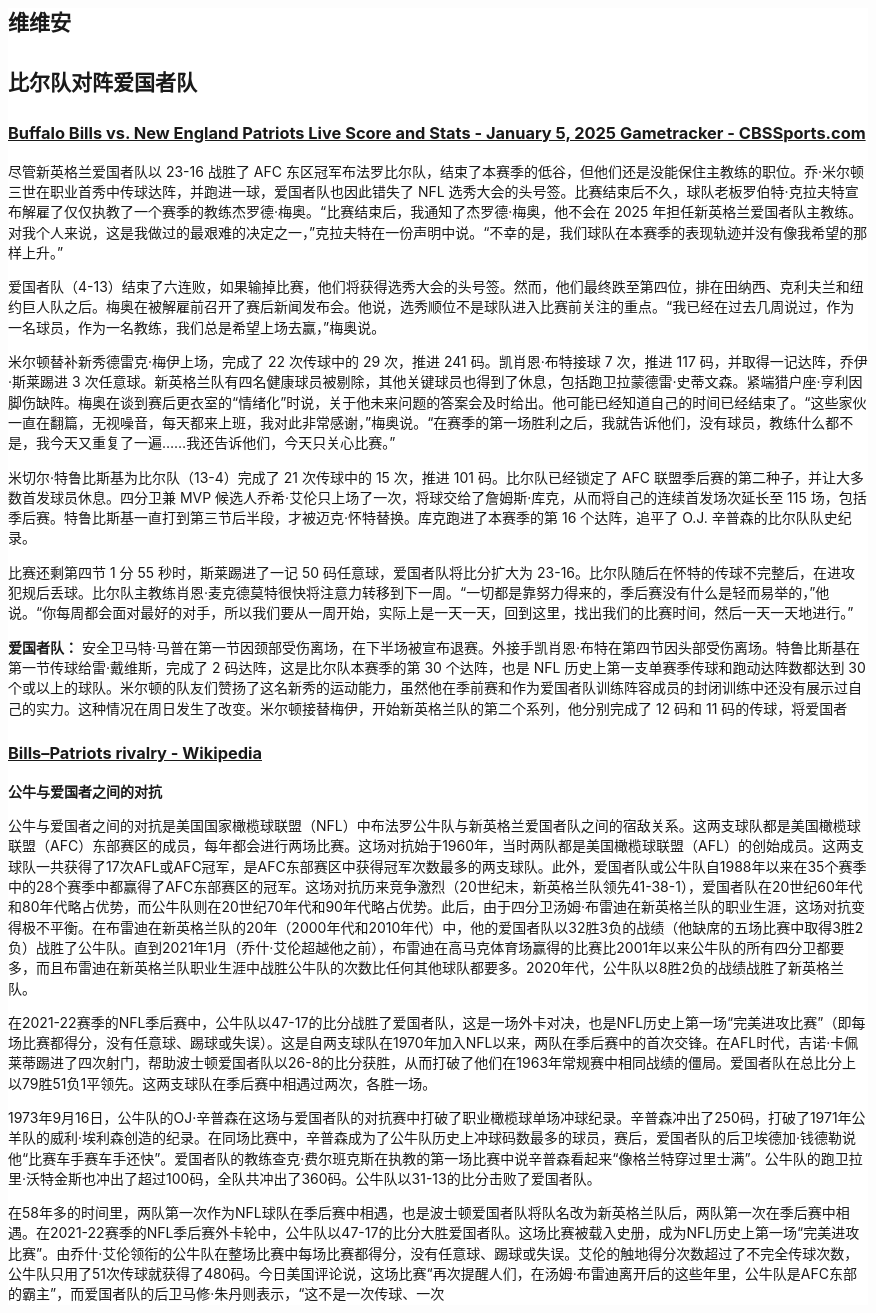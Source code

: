 ## 维维安

## 比尔队对阵爱国者队

### [Buffalo Bills vs. New England Patriots Live Score and Stats - January 5, 2025 Gametracker - CBSSports.com](https://www.cbssports.com/nfl/gametracker/summary/NFL_20250105_BUF@NE/)

尽管新英格兰爱国者队以 23-16 战胜了 AFC 东区冠军布法罗比尔队，结束了本赛季的低谷，但他们还是没能保住主教练的职位。乔·米尔顿三世在职业首秀中传球达阵，并跑进一球，爱国者队也因此错失了 NFL 选秀大会的头号签。比赛结束后不久，球队老板罗伯特·克拉夫特宣布解雇了仅仅执教了一个赛季的教练杰罗德·梅奥。“比赛结束后，我通知了杰罗德·梅奥，他不会在 2025 年担任新英格兰爱国者队主教练。对我个人来说，这是我做过的最艰难的决定之一，”克拉夫特在一份声明中说。“不幸的是，我们球队在本赛季的表现轨迹并没有像我希望的那样上升。”

爱国者队（4-13）结束了六连败，如果输掉比赛，他们将获得选秀大会的头号签。然而，他们最终跌至第四位，排在田纳西、克利夫兰和纽约巨人队之后。梅奥在被解雇前召开了赛后新闻发布会。他说，选秀顺位不是球队进入比赛前关注的重点。“我已经在过去几周说过，作为一名球员，作为一名教练，我们总是希望上场去赢，”梅奥说。

米尔顿替补新秀德雷克·梅伊上场，完成了 22 次传球中的 29 次，推进 241 码。凯肖恩·布特接球 7 次，推进 117 码，并取得一记达阵，乔伊·斯莱踢进 3 次任意球。新英格兰队有四名健康球员被剔除，其他关键球员也得到了休息，包括跑卫拉蒙德雷·史蒂文森。紧端猎户座·亨利因脚伤缺阵。梅奥在谈到赛后更衣室的“情绪化”时说，关于他未来问题的答案会及时给出。他可能已经知道自己的时间已经结束了。“这些家伙一直在翻篇，无视噪音，每天都来上班，我对此非常感谢，”梅奥说。“在赛季的第一场胜利之后，我就告诉他们，没有球员，教练什么都不是，我今天又重复了一遍……我还告诉他们，今天只关心比赛。”

米切尔·特鲁比斯基为比尔队（13-4）完成了 21 次传球中的 15 次，推进 101 码。比尔队已经锁定了 AFC 联盟季后赛的第二种子，并让大多数首发球员休息。四分卫兼 MVP 候选人乔希·艾伦只上场了一次，将球交给了詹姆斯·库克，从而将自己的连续首发场次延长至 115 场，包括季后赛。特鲁比斯基一直打到第三节后半段，才被迈克·怀特替换。库克跑进了本赛季的第 16 个达阵，追平了 O.J. 辛普森的比尔队队史纪录。

比赛还剩第四节 1 分 55 秒时，斯莱踢进了一记 50 码任意球，爱国者队将比分扩大为 23-16。比尔队随后在怀特的传球不完整后，在进攻犯规后丢球。比尔队主教练肖恩·麦克德莫特很快将注意力转移到下一周。“一切都是靠努力得来的，季后赛没有什么是轻而易举的，”他说。“你每周都会面对最好的对手，所以我们要从一周开始，实际上是一天一天，回到这里，找出我们的比赛时间，然后一天一天地进行。”

**爱国者队：** 安全卫马特·马普在第一节因颈部受伤离场，在下半场被宣布退赛。外接手凯肖恩·布特在第四节因头部受伤离场。特鲁比斯基在第一节传球给雷·戴维斯，完成了 2 码达阵，这是比尔队本赛季的第 30 个达阵，也是 NFL 历史上第一支单赛季传球和跑动达阵数都达到 30 个或以上的球队。米尔顿的队友们赞扬了这名新秀的运动能力，虽然他在季前赛和作为爱国者队训练阵容成员的封闭训练中还没有展示过自己的实力。这种情况在周日发生了改变。米尔顿接替梅伊，开始新英格兰队的第二个系列，他分别完成了 12 码和 11 码的传球，将爱国者

### [Bills–Patriots rivalry - Wikipedia](https://en.wikipedia.org/wiki/Bills%E2%80%93Patriots_rivalry)

**公牛与爱国者之间的对抗**

公牛与爱国者之间的对抗是美国国家橄榄球联盟（NFL）中布法罗公牛队与新英格兰爱国者队之间的宿敌关系。这两支球队都是美国橄榄球联盟（AFC）东部赛区的成员，每年都会进行两场比赛。这场对抗始于1960年，当时两队都是美国橄榄球联盟（AFL）的创始成员。这两支球队一共获得了17次AFL或AFC冠军，是AFC东部赛区中获得冠军次数最多的两支球队。此外，爱国者队或公牛队自1988年以来在35个赛季中的28个赛季中都赢得了AFC东部赛区的冠军。这场对抗历来竞争激烈（20世纪末，新英格兰队领先41-38-1），爱国者队在20世纪60年代和80年代略占优势，而公牛队则在20世纪70年代和90年代略占优势。此后，由于四分卫汤姆·布雷迪在新英格兰队的职业生涯，这场对抗变得极不平衡。在布雷迪在新英格兰队的20年（2000年代和2010年代）中，他的爱国者队以32胜3负的战绩（他缺席的五场比赛中取得3胜2负）战胜了公牛队。直到2021年1月（乔什·艾伦超越他之前），布雷迪在高马克体育场赢得的比赛比2001年以来公牛队的所有四分卫都要多，而且布雷迪在新英格兰队职业生涯中战胜公牛队的次数比任何其他球队都要多。2020年代，公牛队以8胜2负的战绩战胜了新英格兰队。

在2021-22赛季的NFL季后赛中，公牛队以47-17的比分战胜了爱国者队，这是一场外卡对决，也是NFL历史上第一场“完美进攻比赛”（即每场比赛都得分，没有任意球、踢球或失误）。这是自两支球队在1970年加入NFL以来，两队在季后赛中的首次交锋。在AFL时代，吉诺·卡佩莱蒂踢进了四次射门，帮助波士顿爱国者队以26-8的比分获胜，从而打破了他们在1963年常规赛中相同战绩的僵局。爱国者队在总比分上以79胜51负1平领先。这两支球队在季后赛中相遇过两次，各胜一场。

1973年9月16日，公牛队的OJ·辛普森在这场与爱国者队的对抗赛中打破了职业橄榄球单场冲球纪录。辛普森冲出了250码，打破了1971年公羊队的威利·埃利森创造的纪录。在同场比赛中，辛普森成为了公牛队历史上冲球码数最多的球员，赛后，爱国者队的后卫埃德加·钱德勒说他“比赛车手赛车手还快”。爱国者队的教练查克·费尔班克斯在执教的第一场比赛中说辛普森看起来“像格兰特穿过里士满”。公牛队的跑卫拉里·沃特金斯也冲出了超过100码，全队共冲出了360码。公牛队以31-13的比分击败了爱国者队。

在58年多的时间里，两队第一次作为NFL球队在季后赛中相遇，也是波士顿爱国者队将队名改为新英格兰队后，两队第一次在季后赛中相遇。在2021-22赛季的NFL季后赛外卡轮中，公牛队以47-17的比分大胜爱国者队。这场比赛被载入史册，成为NFL历史上第一场“完美进攻比赛”。由乔什·艾伦领衔的公牛队在整场比赛中每场比赛都得分，没有任意球、踢球或失误。艾伦的触地得分次数超过了不完全传球次数，公牛队只用了51次传球就获得了480码。今日美国评论说，这场比赛“再次提醒人们，在汤姆·布雷迪离开后的这些年里，公牛队是AFC东部的霸主”，而爱国者队的后卫马修·朱丹则表示，“这不是一次传球、一次
